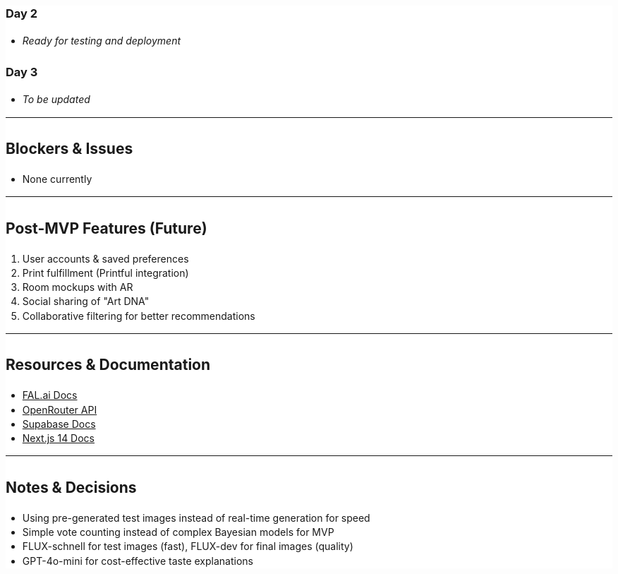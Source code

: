 ### Day 2
- _Ready for testing and deployment_

### Day 3
- _To be updated_

---

## Blockers & Issues
- None currently

---

## Post-MVP Features (Future)
1. User accounts & saved preferences
2. Print fulfillment (Printful integration)
3. Room mockups with AR
4. Social sharing of "Art DNA"
5. Collaborative filtering for better recommendations

---

## Resources & Documentation
- [FAL.ai Docs](https://fal.ai/docs)
- [OpenRouter API](https://openrouter.ai/docs)
- [Supabase Docs](https://supabase.com/docs)
- [Next.js 14 Docs](https://nextjs.org/docs)

---

## Notes & Decisions
- Using pre-generated test images instead of real-time generation for speed
- Simple vote counting instead of complex Bayesian models for MVP
- FLUX-schnell for test images (fast), FLUX-dev for final images (quality)
- GPT-4o-mini for cost-effective taste explanations